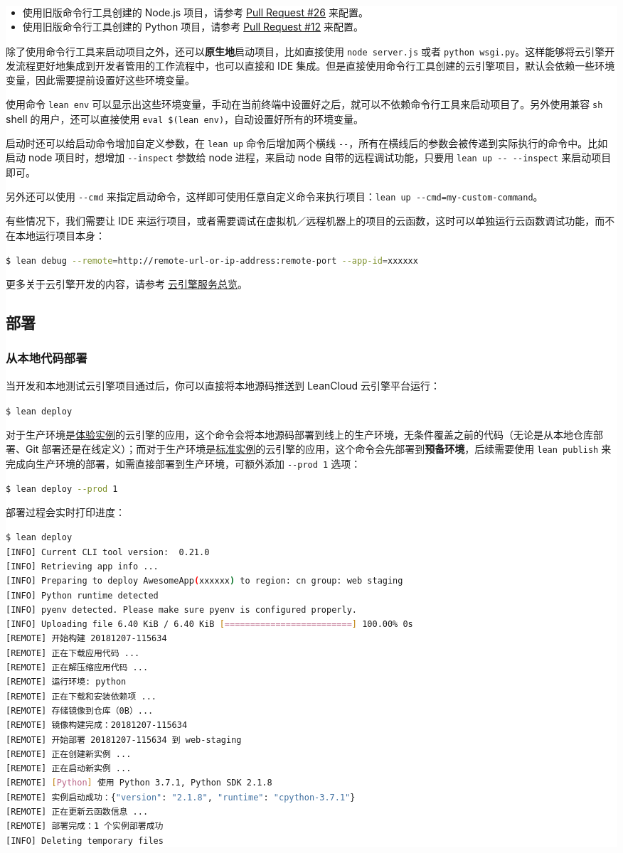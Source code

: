 - 使用旧版命令行工具创建的 Node.js 项目，请参考 [Pull Request #26](https://github.com/leancloud/node-js-getting-started/pull/26/files) 来配置。
- 使用旧版命令行工具创建的 Python 项目，请参考 [Pull Request #12](https://github.com/leancloud/python-getting-started/pull/12/files) 来配置。

除了使用命令行工具来启动项目之外，还可以**原生地**启动项目，比如直接使用 `node server.js` 或者 `python wsgi.py`。这样能够将云引擎开发流程更好地集成到开发者管用的工作流程中，也可以直接和 IDE 集成。但是直接使用命令行工具创建的云引擎项目，默认会依赖一些环境变量，因此需要提前设置好这些环境变量。

使用命令 `lean env` 可以显示出这些环境变量，手动在当前终端中设置好之后，就可以不依赖命令行工具来启动项目了。另外使用兼容 `sh` shell 的用户，还可以直接使用 `eval $(lean env)`，自动设置好所有的环境变量。

启动时还可以给启动命令增加自定义参数，在 `lean up` 命令后增加两个横线 `--`，所有在横线后的参数会被传递到实际执行的命令中。比如启动 node 项目时，想增加 `--inspect` 参数给 node 进程，来启动 node 自带的远程调试功能，只要用 `lean up -- --inspect` 来启动项目即可。

另外还可以使用 `--cmd` 来指定启动命令，这样即可使用任意自定义命令来执行项目：`lean up --cmd=my-custom-command`。

有些情况下，我们需要让 IDE 来运行项目，或者需要调试在虚拟机／远程机器上的项目的云函数，这时可以单独运行云函数调试功能，而不在本地运行项目本身：

```sh
$ lean debug --remote=http://remote-url-or-ip-address:remote-port --app-id=xxxxxx
```

更多关于云引擎开发的内容，请参考 [云引擎服务总览](leanengine_overview.html)。

## 部署

### 从本地代码部署

当开发和本地测试云引擎项目通过后，你可以直接将本地源码推送到 LeanCloud 云引擎平台运行：

```sh
$ lean deploy
```

对于生产环境是<u>体验实例</u>的云引擎的应用，这个命令会将本地源码部署到线上的生产环境，无条件覆盖之前的代码（无论是从本地仓库部署、Git 部署还是在线定义）；而对于生产环境是<u>标准实例</u>的云引擎的应用，这个命令会先部署到**预备环境**，后续需要使用 `lean publish` 来完成向生产环境的部署，如需直接部署到生产环境，可额外添加 `--prod 1` 选项：

```sh
$ lean deploy --prod 1
```

部署过程会实时打印进度：

```sh
$ lean deploy
[INFO] Current CLI tool version:  0.21.0
[INFO] Retrieving app info ...
[INFO] Preparing to deploy AwesomeApp(xxxxxx) to region: cn group: web staging
[INFO] Python runtime detected
[INFO] pyenv detected. Please make sure pyenv is configured properly.
[INFO] Uploading file 6.40 KiB / 6.40 KiB [=========================] 100.00% 0s
[REMOTE] 开始构建 20181207-115634
[REMOTE] 正在下载应用代码 ...
[REMOTE] 正在解压缩应用代码 ...
[REMOTE] 运行环境: python
[REMOTE] 正在下载和安装依赖项 ...
[REMOTE] 存储镜像到仓库（0B）...
[REMOTE] 镜像构建完成：20181207-115634
[REMOTE] 开始部署 20181207-115634 到 web-staging
[REMOTE] 正在创建新实例 ...
[REMOTE] 正在启动新实例 ...
[REMOTE] [Python] 使用 Python 3.7.1, Python SDK 2.1.8
[REMOTE] 实例启动成功：{"version": "2.1.8", "runtime": "cpython-3.7.1"}
[REMOTE] 正在更新云函数信息 ...
[REMOTE] 部署完成：1 个实例部署成功
[INFO] Deleting temporary files
```


[defaultIgnorePatterns]: https://github.com/leancloud/lean-cli/blob/master/runtimes/ignorefiles.go#L13